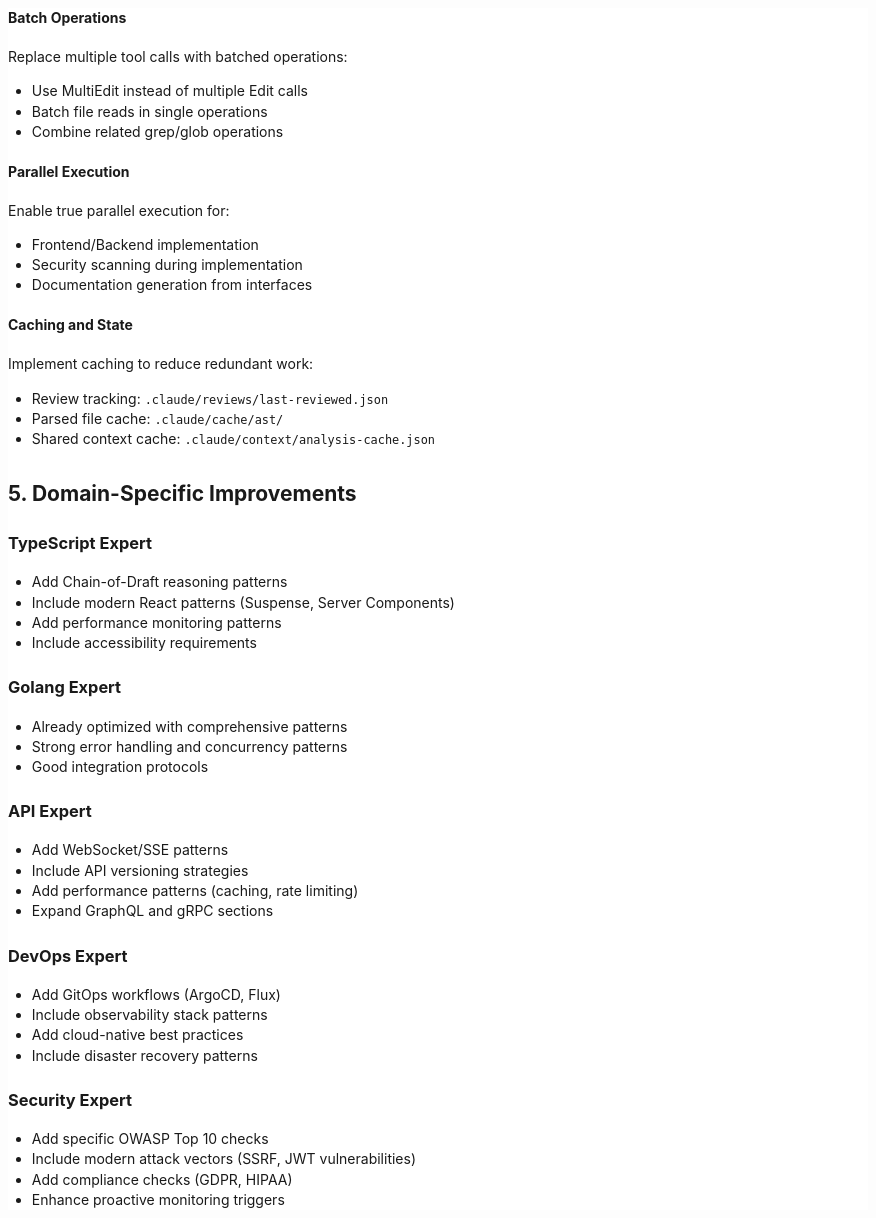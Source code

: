 #### **Batch Operations**
Replace multiple tool calls with batched operations:
- Use MultiEdit instead of multiple Edit calls
- Batch file reads in single operations
- Combine related grep/glob operations

#### **Parallel Execution**
Enable true parallel execution for:
- Frontend/Backend implementation
- Security scanning during implementation
- Documentation generation from interfaces

#### **Caching and State**
Implement caching to reduce redundant work:
- Review tracking: `.claude/reviews/last-reviewed.json`
- Parsed file cache: `.claude/cache/ast/`
- Shared context cache: `.claude/context/analysis-cache.json`

## 5. Domain-Specific Improvements

### TypeScript Expert
- Add Chain-of-Draft reasoning patterns
- Include modern React patterns (Suspense, Server Components)
- Add performance monitoring patterns
- Include accessibility requirements

### Golang Expert
- Already optimized with comprehensive patterns
- Strong error handling and concurrency patterns
- Good integration protocols

### API Expert
- Add WebSocket/SSE patterns
- Include API versioning strategies
- Add performance patterns (caching, rate limiting)
- Expand GraphQL and gRPC sections

### DevOps Expert
- Add GitOps workflows (ArgoCD, Flux)
- Include observability stack patterns
- Add cloud-native best practices
- Include disaster recovery patterns

### Security Expert
- Add specific OWASP Top 10 checks
- Include modern attack vectors (SSRF, JWT vulnerabilities)
- Add compliance checks (GDPR, HIPAA)
- Enhance proactive monitoring triggers
